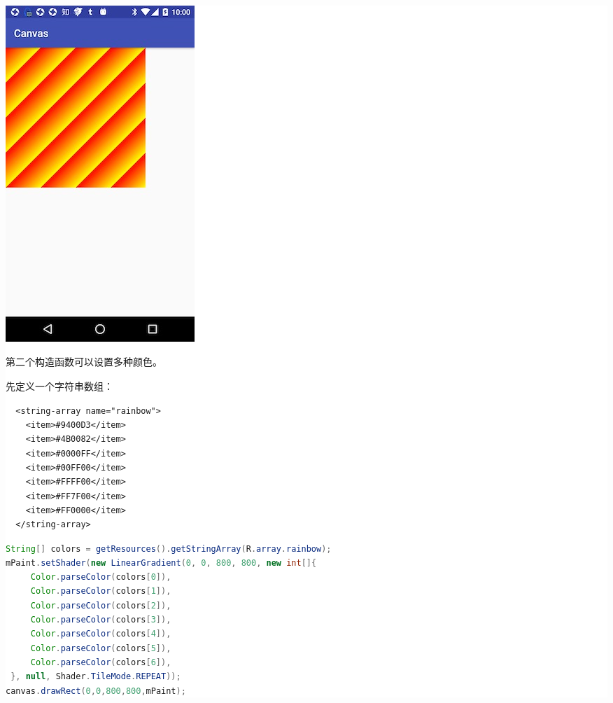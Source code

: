 ![](../../.gitbook/assets/LinearGradient-1%20%281%29.jpeg)

第二个构造函数可以设置多种颜色。

先定义一个字符串数组：

```markup
  <string-array name="rainbow">
    <item>#9400D3</item>
    <item>#4B0082</item>
    <item>#0000FF</item>
    <item>#00FF00</item>
    <item>#FFFF00</item>
    <item>#FF7F00</item>
    <item>#FF0000</item>
  </string-array>
```

```java
String[] colors = getResources().getStringArray(R.array.rainbow);
mPaint.setShader(new LinearGradient(0, 0, 800, 800, new int[]{
     Color.parseColor(colors[0]),
     Color.parseColor(colors[1]),
     Color.parseColor(colors[2]),
     Color.parseColor(colors[3]),
     Color.parseColor(colors[4]),
     Color.parseColor(colors[5]),
     Color.parseColor(colors[6]),
 }, null, Shader.TileMode.REPEAT));
canvas.drawRect(0,0,800,800,mPaint);
```
